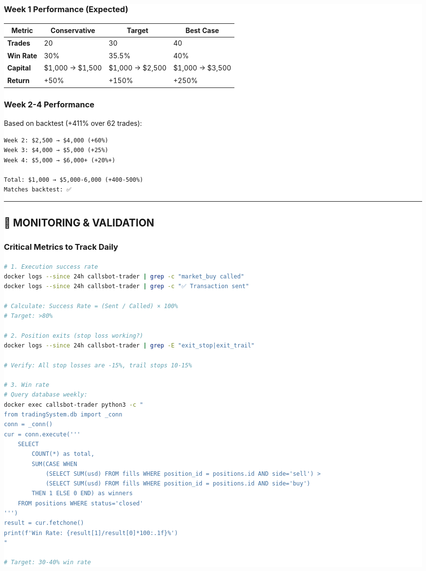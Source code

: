 ### **Week 1 Performance** (Expected)

| Metric | Conservative | Target | Best Case |
|--------|-------------|---------|-----------|
| **Trades** | 20 | 30 | 40 |
| **Win Rate** | 30% | 35.5% | 40% |
| **Capital** | $1,000 → $1,500 | $1,000 → $2,500 | $1,000 → $3,500 |
| **Return** | +50% | +150% | +250% |

### **Week 2-4 Performance**

Based on backtest (+411% over 62 trades):

```
Week 2: $2,500 → $4,000 (+60%)
Week 3: $4,000 → $5,000 (+25%)
Week 4: $5,000 → $6,000+ (+20%+)

Total: $1,000 → $5,000-6,000 (+400-500%)
Matches backtest: ✅
```

---

## 🚨 MONITORING & VALIDATION

### **Critical Metrics to Track Daily**

```bash
# 1. Execution success rate
docker logs --since 24h callsbot-trader | grep -c "market_buy called"
docker logs --since 24h callsbot-trader | grep -c "✅ Transaction sent"

# Calculate: Success Rate = (Sent / Called) × 100%
# Target: >80%

# 2. Position exits (stop loss working?)
docker logs --since 24h callsbot-trader | grep -E "exit_stop|exit_trail"

# Verify: All stop losses are -15%, trail stops 10-15%

# 3. Win rate
# Query database weekly:
docker exec callsbot-trader python3 -c "
from tradingSystem.db import _conn
conn = _conn()
cur = conn.execute('''
    SELECT 
        COUNT(*) as total,
        SUM(CASE WHEN 
            (SELECT SUM(usd) FROM fills WHERE position_id = positions.id AND side='sell') > 
            (SELECT SUM(usd) FROM fills WHERE position_id = positions.id AND side='buy')
        THEN 1 ELSE 0 END) as winners
    FROM positions WHERE status='closed'
''')
result = cur.fetchone()
print(f'Win Rate: {result[1]/result[0]*100:.1f}%')
"

# Target: 30-40% win rate
```
